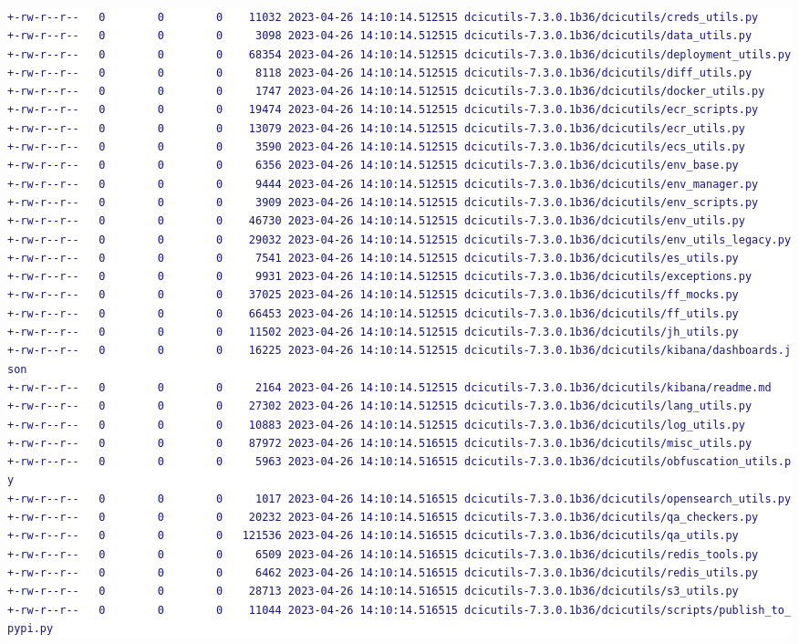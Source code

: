 ```diff
+-rw-r--r--   0        0        0    11032 2023-04-26 14:10:14.512515 dcicutils-7.3.0.1b36/dcicutils/creds_utils.py
+-rw-r--r--   0        0        0     3098 2023-04-26 14:10:14.512515 dcicutils-7.3.0.1b36/dcicutils/data_utils.py
+-rw-r--r--   0        0        0    68354 2023-04-26 14:10:14.512515 dcicutils-7.3.0.1b36/dcicutils/deployment_utils.py
+-rw-r--r--   0        0        0     8118 2023-04-26 14:10:14.512515 dcicutils-7.3.0.1b36/dcicutils/diff_utils.py
+-rw-r--r--   0        0        0     1747 2023-04-26 14:10:14.512515 dcicutils-7.3.0.1b36/dcicutils/docker_utils.py
+-rw-r--r--   0        0        0    19474 2023-04-26 14:10:14.512515 dcicutils-7.3.0.1b36/dcicutils/ecr_scripts.py
+-rw-r--r--   0        0        0    13079 2023-04-26 14:10:14.512515 dcicutils-7.3.0.1b36/dcicutils/ecr_utils.py
+-rw-r--r--   0        0        0     3590 2023-04-26 14:10:14.512515 dcicutils-7.3.0.1b36/dcicutils/ecs_utils.py
+-rw-r--r--   0        0        0     6356 2023-04-26 14:10:14.512515 dcicutils-7.3.0.1b36/dcicutils/env_base.py
+-rw-r--r--   0        0        0     9444 2023-04-26 14:10:14.512515 dcicutils-7.3.0.1b36/dcicutils/env_manager.py
+-rw-r--r--   0        0        0     3909 2023-04-26 14:10:14.512515 dcicutils-7.3.0.1b36/dcicutils/env_scripts.py
+-rw-r--r--   0        0        0    46730 2023-04-26 14:10:14.512515 dcicutils-7.3.0.1b36/dcicutils/env_utils.py
+-rw-r--r--   0        0        0    29032 2023-04-26 14:10:14.512515 dcicutils-7.3.0.1b36/dcicutils/env_utils_legacy.py
+-rw-r--r--   0        0        0     7541 2023-04-26 14:10:14.512515 dcicutils-7.3.0.1b36/dcicutils/es_utils.py
+-rw-r--r--   0        0        0     9931 2023-04-26 14:10:14.512515 dcicutils-7.3.0.1b36/dcicutils/exceptions.py
+-rw-r--r--   0        0        0    37025 2023-04-26 14:10:14.512515 dcicutils-7.3.0.1b36/dcicutils/ff_mocks.py
+-rw-r--r--   0        0        0    66453 2023-04-26 14:10:14.512515 dcicutils-7.3.0.1b36/dcicutils/ff_utils.py
+-rw-r--r--   0        0        0    11502 2023-04-26 14:10:14.512515 dcicutils-7.3.0.1b36/dcicutils/jh_utils.py
+-rw-r--r--   0        0        0    16225 2023-04-26 14:10:14.512515 dcicutils-7.3.0.1b36/dcicutils/kibana/dashboards.json
+-rw-r--r--   0        0        0     2164 2023-04-26 14:10:14.512515 dcicutils-7.3.0.1b36/dcicutils/kibana/readme.md
+-rw-r--r--   0        0        0    27302 2023-04-26 14:10:14.512515 dcicutils-7.3.0.1b36/dcicutils/lang_utils.py
+-rw-r--r--   0        0        0    10883 2023-04-26 14:10:14.512515 dcicutils-7.3.0.1b36/dcicutils/log_utils.py
+-rw-r--r--   0        0        0    87972 2023-04-26 14:10:14.516515 dcicutils-7.3.0.1b36/dcicutils/misc_utils.py
+-rw-r--r--   0        0        0     5963 2023-04-26 14:10:14.516515 dcicutils-7.3.0.1b36/dcicutils/obfuscation_utils.py
+-rw-r--r--   0        0        0     1017 2023-04-26 14:10:14.516515 dcicutils-7.3.0.1b36/dcicutils/opensearch_utils.py
+-rw-r--r--   0        0        0    20232 2023-04-26 14:10:14.516515 dcicutils-7.3.0.1b36/dcicutils/qa_checkers.py
+-rw-r--r--   0        0        0   121536 2023-04-26 14:10:14.516515 dcicutils-7.3.0.1b36/dcicutils/qa_utils.py
+-rw-r--r--   0        0        0     6509 2023-04-26 14:10:14.516515 dcicutils-7.3.0.1b36/dcicutils/redis_tools.py
+-rw-r--r--   0        0        0     6462 2023-04-26 14:10:14.516515 dcicutils-7.3.0.1b36/dcicutils/redis_utils.py
+-rw-r--r--   0        0        0    28713 2023-04-26 14:10:14.516515 dcicutils-7.3.0.1b36/dcicutils/s3_utils.py
+-rw-r--r--   0        0        0    11044 2023-04-26 14:10:14.516515 dcicutils-7.3.0.1b36/dcicutils/scripts/publish_to_pypi.py
```